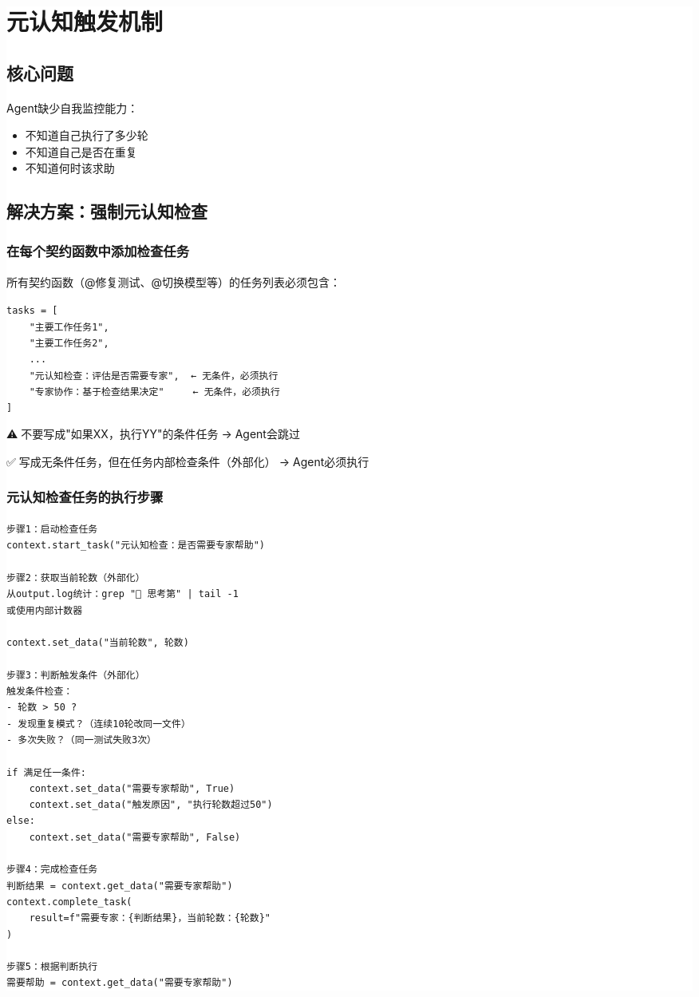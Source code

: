 # 元认知触发机制

## 核心问题

Agent缺少自我监控能力：
- 不知道自己执行了多少轮
- 不知道自己是否在重复
- 不知道何时该求助

## 解决方案：强制元认知检查

### 在每个契约函数中添加检查任务

所有契约函数（@修复测试、@切换模型等）的任务列表必须包含：

```
tasks = [
    "主要工作任务1",
    "主要工作任务2",
    ...
    "元认知检查：评估是否需要专家",  ← 无条件，必须执行
    "专家协作：基于检查结果决定"     ← 无条件，必须执行
]
```

⚠️ 不要写成"如果XX，执行YY"的条件任务
→ Agent会跳过

✅ 写成无条件任务，但在任务内部检查条件（外部化）
→ Agent必须执行


### 元认知检查任务的执行步骤

```
步骤1：启动检查任务
context.start_task("元认知检查：是否需要专家帮助")

步骤2：获取当前轮数（外部化）
从output.log统计：grep "🤔 思考第" | tail -1
或使用内部计数器

context.set_data("当前轮数", 轮数)

步骤3：判断触发条件（外部化）
触发条件检查：
- 轮数 > 50 ?
- 发现重复模式？（连续10轮改同一文件）
- 多次失败？（同一测试失败3次）

if 满足任一条件:
    context.set_data("需要专家帮助", True)
    context.set_data("触发原因", "执行轮数超过50")
else:
    context.set_data("需要专家帮助", False)

步骤4：完成检查任务
判断结果 = context.get_data("需要专家帮助")
context.complete_task(
    result=f"需要专家：{判断结果}，当前轮数：{轮数}"
)

步骤5：根据判断执行
需要帮助 = context.get_data("需要专家帮助")
```
